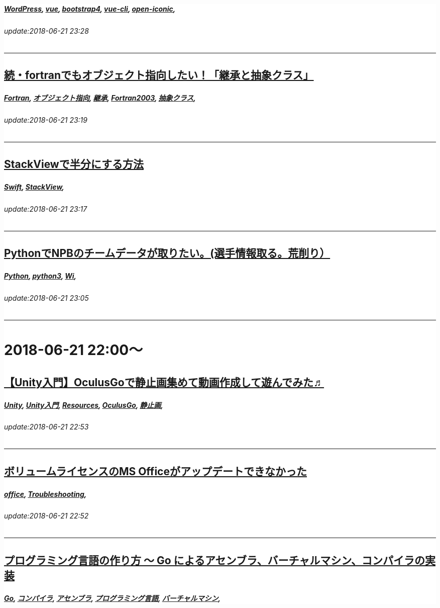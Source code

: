 ##### [WordPress](https://qiita.com/tags/WordPress), [vue](https://qiita.com/tags/vue), [bootstrap4](https://qiita.com/tags/bootstrap4), [vue-cli](https://qiita.com/tags/vue-cli), [open-iconic](https://qiita.com/tags/open-iconic), 
###### update:2018-06-21 23:28
---
## [続・fortranでもオブジェクト指向したい！「継承と抽象クラス」](https://qiita.com/Bluepost59/items/8d4b7d7713676fe06472)
##### [Fortran](https://qiita.com/tags/Fortran), [オブジェクト指向](https://qiita.com/tags/オブジェクト指向), [継承](https://qiita.com/tags/継承), [Fortran2003](https://qiita.com/tags/Fortran2003), [抽象クラス](https://qiita.com/tags/抽象クラス), 
###### update:2018-06-21 23:19
---
## [StackViewで半分にする方法](https://qiita.com/sachiko-kame/items/a5778490ad87dc93656c)
##### [Swift](https://qiita.com/tags/Swift), [StackView](https://qiita.com/tags/StackView), 
###### update:2018-06-21 23:17
---
## [PythonでNPBのチームデータが取りたい。(選手情報取る。荒削り）](https://qiita.com/hokke_mirin/items/4b4f3be184d30a8c5ce3)
##### [Python](https://qiita.com/tags/Python), [python3](https://qiita.com/tags/python3), [Wi](https://qiita.com/tags/Wi), 
###### update:2018-06-21 23:05
---




# 2018-06-21 22:00～
## [【Unity入門】OculusGoで静止画集めて動画作成して遊んでみた♬](https://qiita.com/MuAuan/items/acaaf1800763455ff812)
##### [Unity](https://qiita.com/tags/Unity), [Unity入門](https://qiita.com/tags/Unity入門), [Resources](https://qiita.com/tags/Resources), [OculusGo](https://qiita.com/tags/OculusGo), [静止画](https://qiita.com/tags/静止画), 
###### update:2018-06-21 22:53
---
## [ボリュームライセンスのMS Officeがアップデートできなかった](https://qiita.com/4hiziri/items/42e6478a9c87daeccfad)
##### [office](https://qiita.com/tags/office), [Troubleshooting](https://qiita.com/tags/Troubleshooting), 
###### update:2018-06-21 22:52
---
## [プログラミング言語の作り方 〜 Go によるアセンブラ、バーチャルマシン、コンパイラの実装](https://qiita.com/nirasan/items/cb1f79955f31c45c6658)
##### [Go](https://qiita.com/tags/Go), [コンパイラ](https://qiita.com/tags/コンパイラ), [アセンブラ](https://qiita.com/tags/アセンブラ), [プログラミング言語](https://qiita.com/tags/プログラミング言語), [バーチャルマシン](https://qiita.com/tags/バーチャルマシン), 